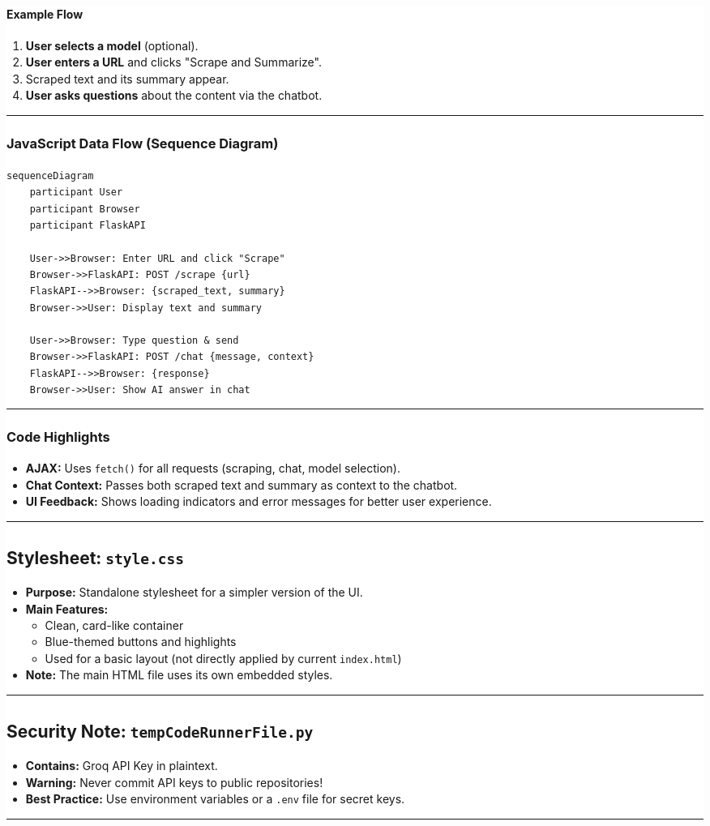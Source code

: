 #### Example Flow

1. **User selects a model** (optional).
2. **User enters a URL** and clicks "Scrape and Summarize".
3. Scraped text and its summary appear.
4. **User asks questions** about the content via the chatbot.

---

### JavaScript Data Flow (Sequence Diagram)

```mermaid
sequenceDiagram
    participant User
    participant Browser
    participant FlaskAPI

    User->>Browser: Enter URL and click "Scrape"
    Browser->>FlaskAPI: POST /scrape {url}
    FlaskAPI-->>Browser: {scraped_text, summary}
    Browser->>User: Display text and summary

    User->>Browser: Type question & send
    Browser->>FlaskAPI: POST /chat {message, context}
    FlaskAPI-->>Browser: {response}
    Browser->>User: Show AI answer in chat
```

---

### Code Highlights

- **AJAX:** Uses `fetch()` for all requests (scraping, chat, model selection).
- **Chat Context:** Passes both scraped text and summary as context to the chatbot.
- **UI Feedback:** Shows loading indicators and error messages for better user experience.

---

## Stylesheet: `style.css`

- **Purpose:** Standalone stylesheet for a simpler version of the UI.
- **Main Features:**
  - Clean, card-like container
  - Blue-themed buttons and highlights
  - Used for a basic layout (not directly applied by current `index.html`)
- **Note:** The main HTML file uses its own embedded styles.

---

## Security Note: `tempCodeRunnerFile.py`

- **Contains:** Groq API Key in plaintext.
- **Warning:** Never commit API keys to public repositories!
- **Best Practice:** Use environment variables or a `.env` file for secret keys.

---
